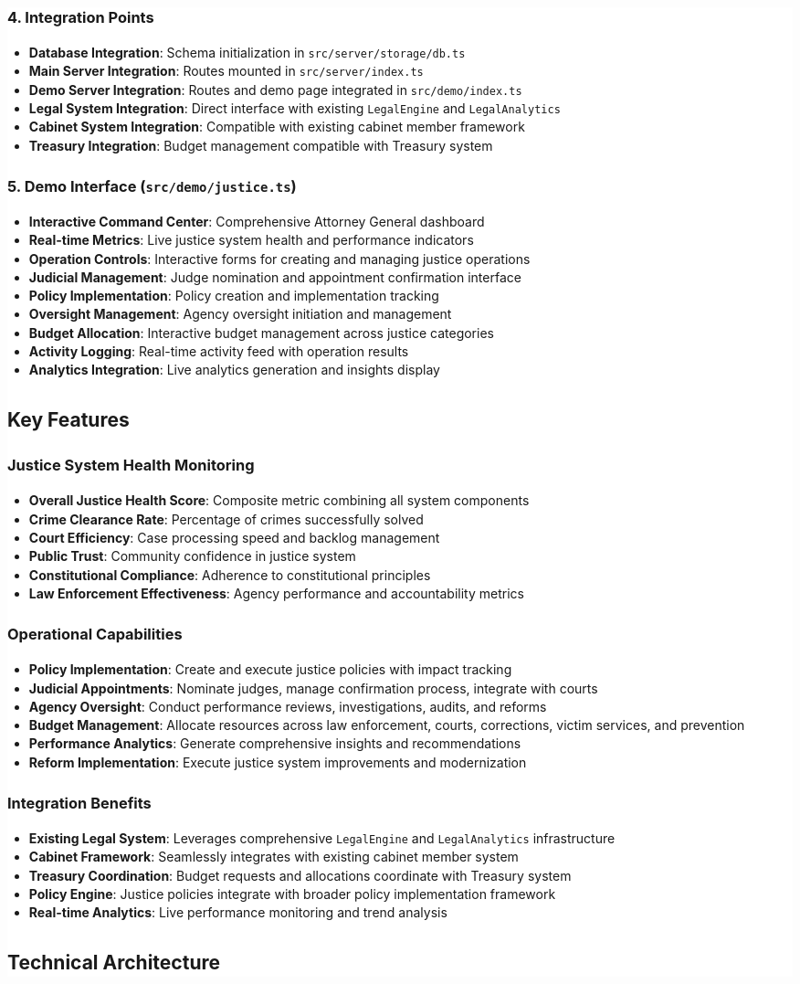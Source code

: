 ### 4. Integration Points
- **Database Integration**: Schema initialization in `src/server/storage/db.ts`
- **Main Server Integration**: Routes mounted in `src/server/index.ts`
- **Demo Server Integration**: Routes and demo page integrated in `src/demo/index.ts`
- **Legal System Integration**: Direct interface with existing `LegalEngine` and `LegalAnalytics`
- **Cabinet System Integration**: Compatible with existing cabinet member framework
- **Treasury Integration**: Budget management compatible with Treasury system

### 5. Demo Interface (`src/demo/justice.ts`)
- **Interactive Command Center**: Comprehensive Attorney General dashboard
- **Real-time Metrics**: Live justice system health and performance indicators
- **Operation Controls**: Interactive forms for creating and managing justice operations
- **Judicial Management**: Judge nomination and appointment confirmation interface
- **Policy Implementation**: Policy creation and implementation tracking
- **Oversight Management**: Agency oversight initiation and management
- **Budget Allocation**: Interactive budget management across justice categories
- **Activity Logging**: Real-time activity feed with operation results
- **Analytics Integration**: Live analytics generation and insights display

## Key Features

### Justice System Health Monitoring
- **Overall Justice Health Score**: Composite metric combining all system components
- **Crime Clearance Rate**: Percentage of crimes successfully solved
- **Court Efficiency**: Case processing speed and backlog management
- **Public Trust**: Community confidence in justice system
- **Constitutional Compliance**: Adherence to constitutional principles
- **Law Enforcement Effectiveness**: Agency performance and accountability metrics

### Operational Capabilities
- **Policy Implementation**: Create and execute justice policies with impact tracking
- **Judicial Appointments**: Nominate judges, manage confirmation process, integrate with courts
- **Agency Oversight**: Conduct performance reviews, investigations, audits, and reforms
- **Budget Management**: Allocate resources across law enforcement, courts, corrections, victim services, and prevention
- **Performance Analytics**: Generate comprehensive insights and recommendations
- **Reform Implementation**: Execute justice system improvements and modernization

### Integration Benefits
- **Existing Legal System**: Leverages comprehensive `LegalEngine` and `LegalAnalytics` infrastructure
- **Cabinet Framework**: Seamlessly integrates with existing cabinet member system
- **Treasury Coordination**: Budget requests and allocations coordinate with Treasury system
- **Policy Engine**: Justice policies integrate with broader policy implementation framework
- **Real-time Analytics**: Live performance monitoring and trend analysis

## Technical Architecture
